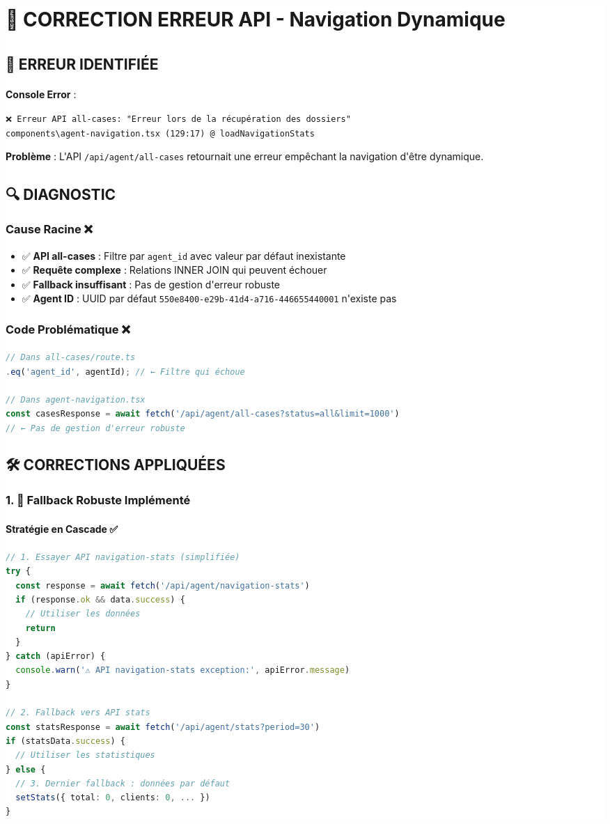 # 🔧 CORRECTION ERREUR API - Navigation Dynamique

## 🚨 **ERREUR IDENTIFIÉE**

**Console Error** :
```
❌ Erreur API all-cases: "Erreur lors de la récupération des dossiers"
components\agent-navigation.tsx (129:17) @ loadNavigationStats
```

**Problème** : L'API `/api/agent/all-cases` retournait une erreur empêchant la navigation d'être dynamique.

## 🔍 **DIAGNOSTIC**

### **Cause Racine** ❌
- ✅ **API all-cases** : Filtre par `agent_id` avec valeur par défaut inexistante
- ✅ **Requête complexe** : Relations INNER JOIN qui peuvent échouer
- ✅ **Fallback insuffisant** : Pas de gestion d'erreur robuste
- ✅ **Agent ID** : UUID par défaut `550e8400-e29b-41d4-a716-446655440001` n'existe pas

### **Code Problématique** ❌
```typescript
// Dans all-cases/route.ts
.eq('agent_id', agentId); // ← Filtre qui échoue

// Dans agent-navigation.tsx
const casesResponse = await fetch('/api/agent/all-cases?status=all&limit=1000')
// ← Pas de gestion d'erreur robuste
```

## 🛠️ **CORRECTIONS APPLIQUÉES**

### **1. 🔄 Fallback Robuste Implémenté**

#### **Stratégie en Cascade** ✅
```typescript
// 1. Essayer API navigation-stats (simplifiée)
try {
  const response = await fetch('/api/agent/navigation-stats')
  if (response.ok && data.success) {
    // Utiliser les données
    return
  }
} catch (apiError) {
  console.warn('⚠️ API navigation-stats exception:', apiError.message)
}

// 2. Fallback vers API stats
const statsResponse = await fetch('/api/agent/stats?period=30')
if (statsData.success) {
  // Utiliser les statistiques
} else {
  // 3. Dernier fallback : données par défaut
  setStats({ total: 0, clients: 0, ... })
}
```
